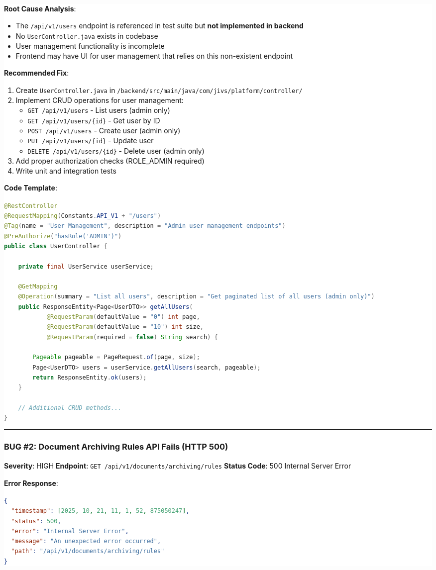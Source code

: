 **Root Cause Analysis**:
- The `/api/v1/users` endpoint is referenced in test suite but **not implemented in backend**
- No `UserController.java` exists in codebase
- User management functionality is incomplete
- Frontend may have UI for user management that relies on this non-existent endpoint

**Recommended Fix**:
1. Create `UserController.java` in `/backend/src/main/java/com/jivs/platform/controller/`
2. Implement CRUD operations for user management:
   - `GET /api/v1/users` - List users (admin only)
   - `GET /api/v1/users/{id}` - Get user by ID
   - `POST /api/v1/users` - Create user (admin only)
   - `PUT /api/v1/users/{id}` - Update user
   - `DELETE /api/v1/users/{id}` - Delete user (admin only)
3. Add proper authorization checks (ROLE_ADMIN required)
4. Write unit and integration tests

**Code Template**:
```java
@RestController
@RequestMapping(Constants.API_V1 + "/users")
@Tag(name = "User Management", description = "Admin user management endpoints")
@PreAuthorize("hasRole('ADMIN')")
public class UserController {

    private final UserService userService;

    @GetMapping
    @Operation(summary = "List all users", description = "Get paginated list of all users (admin only)")
    public ResponseEntity<Page<UserDTO>> getAllUsers(
            @RequestParam(defaultValue = "0") int page,
            @RequestParam(defaultValue = "10") int size,
            @RequestParam(required = false) String search) {

        Pageable pageable = PageRequest.of(page, size);
        Page<UserDTO> users = userService.getAllUsers(search, pageable);
        return ResponseEntity.ok(users);
    }

    // Additional CRUD methods...
}
```

---

### BUG #2: Document Archiving Rules API Fails (HTTP 500)

**Severity**: HIGH
**Endpoint**: `GET /api/v1/documents/archiving/rules`
**Status Code**: 500 Internal Server Error

**Error Response**:
```json
{
  "timestamp": [2025, 10, 21, 11, 1, 52, 875050247],
  "status": 500,
  "error": "Internal Server Error",
  "message": "An unexpected error occurred",
  "path": "/api/v1/documents/archiving/rules"
}
```
